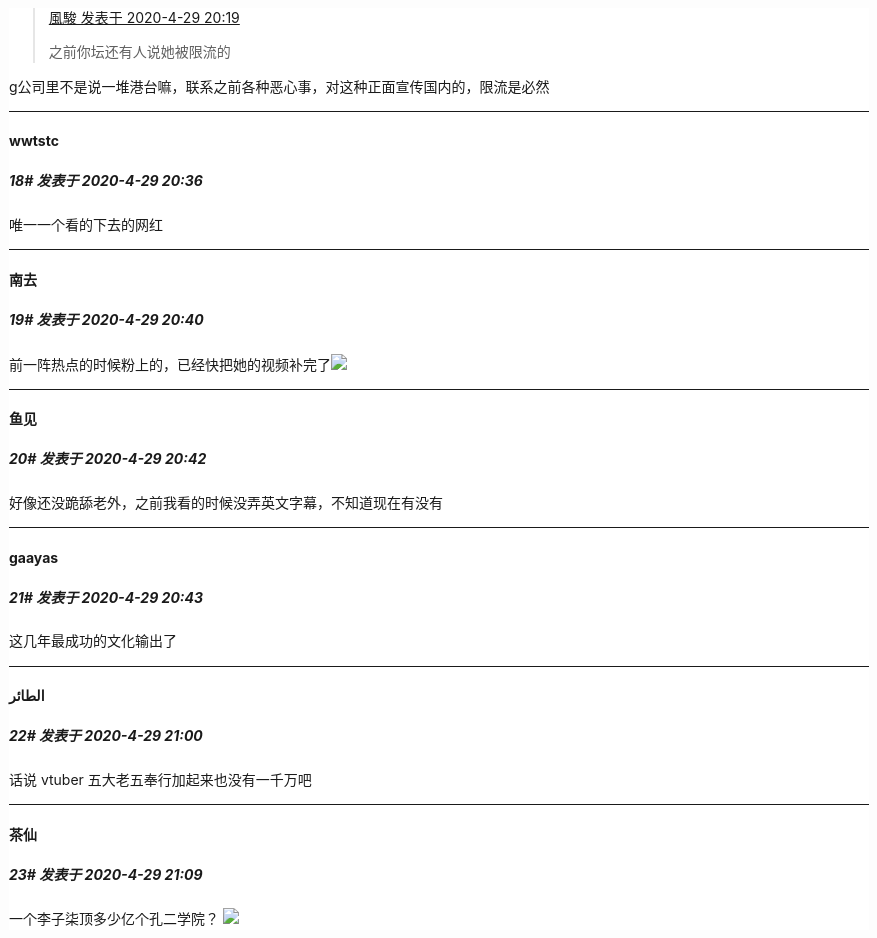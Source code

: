 <blockquote><a href="httphttps://bbs.saraba1st.com/2b/forum.php?mod=redirect&amp;goto=findpost&amp;pid=47250990&amp;ptid=1931216" target="_blank">風駿 发表于 2020-4-29 20:19</a>

之前你坛还有人说她被限流的</blockquote>
g公司里不是说一堆港台嘛，联系之前各种恶心事，对这种正面宣传国内的，限流是必然


-----

####  wwtstc  
##### 18#       发表于 2020-4-29 20:36


唯一一个看的下去的网红


-----

####  南去  
##### 19#       发表于 2020-4-29 20:40


前一阵热点的时候粉上的，已经快把她的视频补完了<img src="https://static.saraba1st.com/image/smiley/face2017/074.png" referrerpolicy="no-referrer">


-----

####  鱼见  
##### 20#       发表于 2020-4-29 20:42


好像还没跪舔老外，之前我看的时候没弄英文字幕，不知道现在有没有


-----

####  gaayas  
##### 21#       发表于 2020-4-29 20:43


这几年最成功的文化输出了


-----

####  الطائر  
##### 22#       发表于 2020-4-29 21:00


话说 vtuber 五大老五奉行加起来也没有一千万吧


-----

####  茶仙  
##### 23#       发表于 2020-4-29 21:09


一个李子柒顶多少亿个孔二学院？
<img src="https://static.saraba1st.com/image/smiley/face2017/048.png" referrerpolicy="no-referrer">
